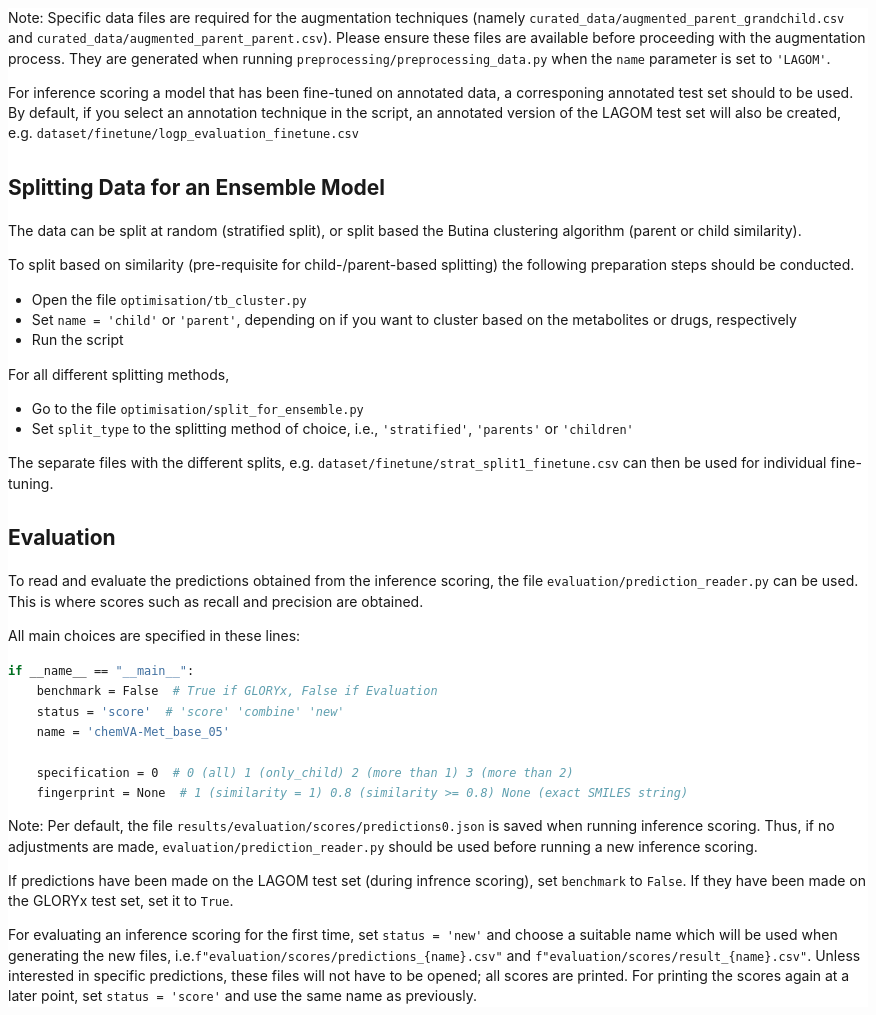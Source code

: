 Note: Specific data files are required for the augmentation techniques (namely `curated_data/augmented_parent_grandchild.csv` and `curated_data/augmented_parent_parent.csv`). Please ensure these files are available before proceeding with the augmentation process. They are generated when running `preprocessing/preprocessing_data.py` when the `name` parameter is set to `'LAGOM'`.

For inference scoring a model that has been fine-tuned on annotated data, a corresponing annotated test set should to be used. By default, if you select an annotation technique in the script, an annotated version of the LAGOM test set will also be created, e.g. `dataset/finetune/logp_evaluation_finetune.csv`

## Splitting Data for an Ensemble Model

The data can be split at random (stratified split), or split based the Butina clustering algorithm (parent or child similarity). 

To split based on similarity (pre-requisite for child-/parent-based splitting) the following preparation steps should be conducted.

* Open the file `optimisation/tb_cluster.py`
* Set `name = 'child'` or `'parent'`, depending on if you want to cluster based on the metabolites or drugs, respectively
* Run the script

For all different splitting methods,

* Go to the file `optimisation/split_for_ensemble.py`
* Set `split_type` to the splitting method of choice, i.e., `'stratified'`, `'parents'` or `'children'`

The separate files with the different splits, e.g. `dataset/finetune/strat_split1_finetune.csv` can then be used for individual fine-tuning. 

## Evaluation

To read and evaluate the predictions obtained from the inference scoring, the file `evaluation/prediction_reader.py` can be used. This is where scores such as recall and precision are obtained.

All main choices are specified in these lines:

```bash
if __name__ == "__main__":
    benchmark = False  # True if GLORYx, False if Evaluation
    status = 'score'  # 'score' 'combine' 'new'
    name = 'chemVA-Met_base_05'

    specification = 0  # 0 (all) 1 (only_child) 2 (more than 1) 3 (more than 2)
    fingerprint = None  # 1 (similarity = 1) 0.8 (similarity >= 0.8) None (exact SMILES string)
```
Note: Per default, the file `results/evaluation/scores/predictions0.json` is saved when running inference scoring. Thus, if no adjustments are made, `evaluation/prediction_reader.py` should be used before running a new inference scoring.

If predictions have been made on the LAGOM test set (during infrence scoring), set `benchmark` to `False`. If they have been made on the GLORYx test set, set it to `True`.

For evaluating an inference scoring for the first time, set `status = 'new'` and choose a suitable name which will be used when generating the new files, i.e.`f"evaluation/scores/predictions_{name}.csv"` and `f"evaluation/scores/result_{name}.csv"`. Unless interested in specific predictions, these files will not have to be opened; all scores are printed. For printing the scores again at a later point, set `status = 'score'` and use the same name as previously. 
